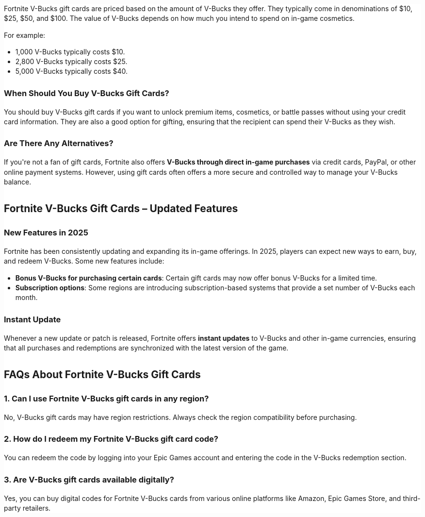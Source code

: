 Fortnite V-Bucks gift cards are priced based on the amount of V-Bucks they offer. They typically come in denominations of $10, $25, $50, and $100. The value of V-Bucks depends on how much you intend to spend on in-game cosmetics.

For example:
- 1,000 V-Bucks typically costs $10.
- 2,800 V-Bucks typically costs $25.
- 5,000 V-Bucks typically costs $40.

### When Should You Buy V-Bucks Gift Cards?

You should buy V-Bucks gift cards if you want to unlock premium items, cosmetics, or battle passes without using your credit card information. They are also a good option for gifting, ensuring that the recipient can spend their V-Bucks as they wish.

### Are There Any Alternatives?

If you're not a fan of gift cards, Fortnite also offers **V-Bucks through direct in-game purchases** via credit cards, PayPal, or other online payment systems. However, using gift cards often offers a more secure and controlled way to manage your V-Bucks balance.

## Fortnite V-Bucks Gift Cards – Updated Features

### New Features in 2025

Fortnite has been consistently updating and expanding its in-game offerings. In 2025, players can expect new ways to earn, buy, and redeem V-Bucks. Some new features include:
- **Bonus V-Bucks for purchasing certain cards**: Certain gift cards may now offer bonus V-Bucks for a limited time.
- **Subscription options**: Some regions are introducing subscription-based systems that provide a set number of V-Bucks each month.

### Instant Update

Whenever a new update or patch is released, Fortnite offers **instant updates** to V-Bucks and other in-game currencies, ensuring that all purchases and redemptions are synchronized with the latest version of the game.

## FAQs About Fortnite V-Bucks Gift Cards

### 1. Can I use Fortnite V-Bucks gift cards in any region?
No, V-Bucks gift cards may have region restrictions. Always check the region compatibility before purchasing.

### 2. How do I redeem my Fortnite V-Bucks gift card code?
You can redeem the code by logging into your Epic Games account and entering the code in the V-Bucks redemption section.

### 3. Are V-Bucks gift cards available digitally?
Yes, you can buy digital codes for Fortnite V-Bucks cards from various online platforms like Amazon, Epic Games Store, and third-party retailers.
